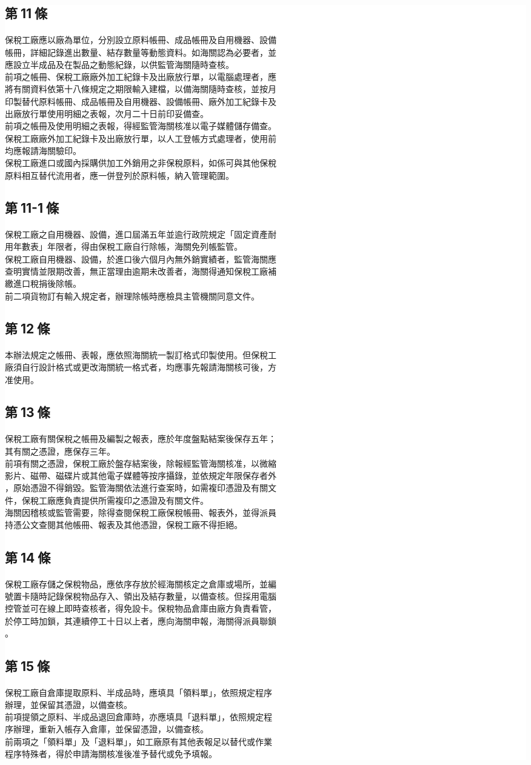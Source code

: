 第 11 條
--------
保稅工廠應以廠為單位，分別設立原料帳冊、成品帳冊及自用機器、設備  
帳冊，詳細記錄進出數量、結存數量等動態資料。如海關認為必要者，並  
應設立半成品及在製品之動態紀錄，以供監管海關隨時查核。  
前項之帳冊、保稅工廠廠外加工紀錄卡及出廠放行單，以電腦處理者，應  
將有關資料依第十八條規定之期限輸入建檔，以備海關隨時查核，並按月  
印製替代原料帳冊、成品帳冊及自用機器、設備帳冊、廠外加工紀錄卡及  
出廠放行單使用明細之表報，次月二十日前印妥備查。  
前項之帳冊及使用明細之表報，得經監管海關核准以電子媒體儲存備查。  
保稅工廠廠外加工紀錄卡及出廠放行單，以人工登帳方式處理者，使用前  
均應報請海關驗印。  
保稅工廠進口或國內採購供加工外銷用之非保稅原料，如係可與其他保稅  
原料相互替代流用者，應一併登列於原料帳，納入管理範圍。

第 11-1 條
----------
保稅工廠之自用機器、設備，進口屆滿五年並逾行政院規定「固定資產耐  
用年數表」年限者，得由保稅工廠自行除帳，海關免列帳監管。  
保稅工廠自用機器、設備，於進口後六個月內無外銷實績者，監管海關應  
查明實情並限期改善，無正當理由逾期未改善者，海關得通知保稅工廠補  
繳進口稅捐後除帳。  
前二項貨物訂有輸入規定者，辦理除帳時應檢具主管機關同意文件。

第 12 條
--------
本辦法規定之帳冊、表報，應依照海關統一製訂格式印製使用。但保稅工  
廠須自行設計格式或更改海關統一格式者，均應事先報請海關核可後，方  
准使用。

第 13 條
--------
保稅工廠有關保稅之帳冊及編製之報表，應於年度盤點結案後保存五年；  
其有關之憑證，應保存三年。  
前項有關之憑證，保稅工廠於盤存結案後，除報經監管海關核准，以微縮  
影片、磁帶、磁碟片或其他電子媒體等按序攝錄，並依規定年限保存者外  
，原始憑證不得銷毀。監管海關依法進行查案時，如需複印憑證及有關文  
件，保稅工廠應負責提供所需複印之憑證及有關文件。  
海關因稽核或監管需要，除得查閱保稅工廠保稅帳冊、報表外，並得派員  
持憑公文查閱其他帳冊、報表及其他憑證，保稅工廠不得拒絕。

第 14 條
--------
保稅工廠存儲之保稅物品，應依序存放於經海關核定之倉庫或場所，並編  
號置卡隨時記錄保稅物品存入、領出及結存數量，以備查核。但採用電腦  
控管並可在線上即時查核者，得免設卡。保稅物品倉庫由廠方負責看管，  
於停工時加鎖，其連續停工十日以上者，應向海關申報，海關得派員聯鎖  
。

第 15 條
--------
保稅工廠自倉庫提取原料、半成品時，應填具「領料單」，依照規定程序  
辦理，並保留其憑證，以備查核。  
前項提領之原料、半成品退回倉庫時，亦應填具「退料單」，依照規定程  
序辦理，重新入帳存入倉庫，並保留憑證，以備查核。  
前兩項之「領料單」及「退料單」，如工廠原有其他表報足以替代或作業  
程序特殊者，得於申請海關核准後准予替代或免予填報。
